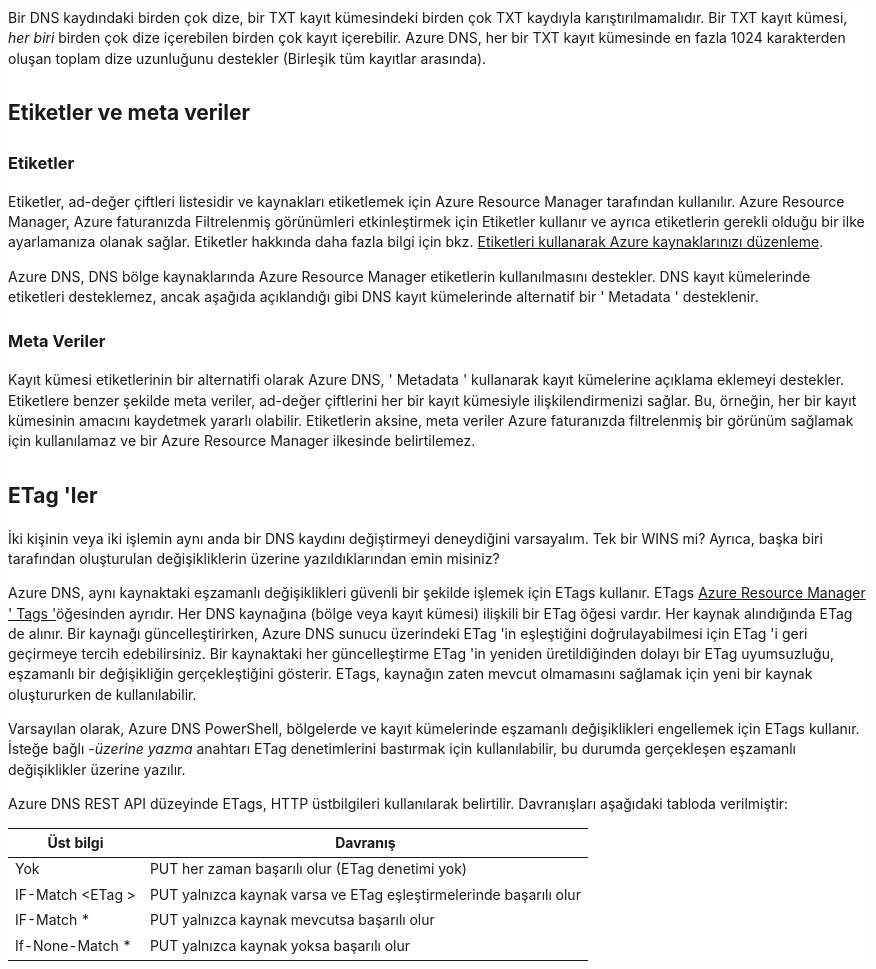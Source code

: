 Bir DNS kaydındaki birden çok dize, bir TXT kayıt kümesindeki birden çok TXT kaydıyla karıştırılmamalıdır.  Bir TXT kayıt kümesi, *her biri* birden çok dize içerebilen birden çok kayıt içerebilir.  Azure DNS, her bir TXT kayıt kümesinde en fazla 1024 karakterden oluşan toplam dize uzunluğunu destekler (Birleşik tüm kayıtlar arasında).

## <a name="tags-and-metadata"></a>Etiketler ve meta veriler

### <a name="tags"></a>Etiketler

Etiketler, ad-değer çiftleri listesidir ve kaynakları etiketlemek için Azure Resource Manager tarafından kullanılır.  Azure Resource Manager, Azure faturanızda Filtrelenmiş görünümleri etkinleştirmek için Etiketler kullanır ve ayrıca etiketlerin gerekli olduğu bir ilke ayarlamanıza olanak sağlar. Etiketler hakkında daha fazla bilgi için bkz. [Etiketleri kullanarak Azure kaynaklarınızı düzenleme](../azure-resource-manager/management/tag-resources.md).

Azure DNS, DNS bölge kaynaklarında Azure Resource Manager etiketlerin kullanılmasını destekler.  DNS kayıt kümelerinde etiketleri desteklemez, ancak aşağıda açıklandığı gibi DNS kayıt kümelerinde alternatif bir ' Metadata ' desteklenir.

### <a name="metadata"></a>Meta Veriler

Kayıt kümesi etiketlerinin bir alternatifi olarak Azure DNS, ' Metadata ' kullanarak kayıt kümelerine açıklama eklemeyi destekler.  Etiketlere benzer şekilde meta veriler, ad-değer çiftlerini her bir kayıt kümesiyle ilişkilendirmenizi sağlar.  Bu, örneğin, her bir kayıt kümesinin amacını kaydetmek yararlı olabilir.  Etiketlerin aksine, meta veriler Azure faturanızda filtrelenmiş bir görünüm sağlamak için kullanılamaz ve bir Azure Resource Manager ilkesinde belirtilemez.

## <a name="etags"></a>ETag 'ler

İki kişinin veya iki işlemin aynı anda bir DNS kaydını değiştirmeyi deneydiğini varsayalım. Tek bir WINS mi? Ayrıca, başka biri tarafından oluşturulan değişikliklerin üzerine yazıldıklarından emin misiniz?

Azure DNS, aynı kaynaktaki eşzamanlı değişiklikleri güvenli bir şekilde işlemek için ETags kullanır. ETags [Azure Resource Manager ' Tags '](#tags)öğesinden ayrıdır. Her DNS kaynağına (bölge veya kayıt kümesi) ilişkili bir ETag öğesi vardır. Her kaynak alındığında ETag de alınır. Bir kaynağı güncelleştirirken, Azure DNS sunucu üzerindeki ETag 'in eşleştiğini doğrulayabilmesi için ETag 'i geri geçirmeye tercih edebilirsiniz. Bir kaynaktaki her güncelleştirme ETag 'in yeniden üretildiğinden dolayı bir ETag uyumsuzluğu, eşzamanlı bir değişikliğin gerçekleştiğini gösterir. ETags, kaynağın zaten mevcut olmamasını sağlamak için yeni bir kaynak oluştururken de kullanılabilir.

Varsayılan olarak, Azure DNS PowerShell, bölgelerde ve kayıt kümelerinde eşzamanlı değişiklikleri engellemek için ETags kullanır. İsteğe bağlı *-üzerine yazma* anahtarı ETag denetimlerini bastırmak için kullanılabilir, bu durumda gerçekleşen eşzamanlı değişiklikler üzerine yazılır.

Azure DNS REST API düzeyinde ETags, HTTP üstbilgileri kullanılarak belirtilir.  Davranışları aşağıdaki tabloda verilmiştir:

| Üst bilgi | Davranış |
| --- | --- |
| Yok |PUT her zaman başarılı olur (ETag denetimi yok) |
| IF-Match \<ETag > |PUT yalnızca kaynak varsa ve ETag eşleştirmelerinde başarılı olur |
| IF-Match * |PUT yalnızca kaynak mevcutsa başarılı olur |
| If-None-Match * |PUT yalnızca kaynak yoksa başarılı olur |
